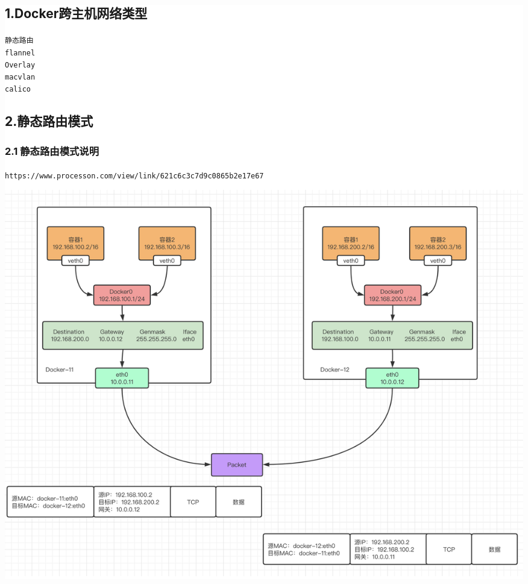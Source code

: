 
## 1.Docker跨主机网络类型

```
静态路由
flannel
Overlay
macvlan
calico
```

## 2.静态路由模式

### 2.1 静态路由模式说明

```
https://www.processon.com/view/link/621c6c3c7d9c0865b2e17e67
```

![image-20210725202202243](./attachments/image-20210725202202243.png)
